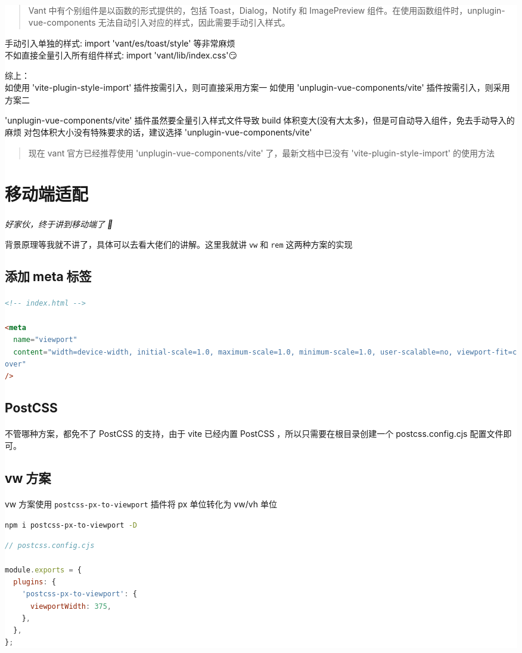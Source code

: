 > Vant 中有个别组件是以函数的形式提供的，包括 Toast，Dialog，Notify 和 ImagePreview 组件。在使用函数组件时，unplugin-vue-components 无法自动引入对应的样式，因此需要手动引入样式。

手动引入单独的样式: import 'vant/es/toast/style' 等非常麻烦  
不如直接全量引入所有组件样式: import 'vant/lib/index.css'😏

综上：  
如使用 'vite-plugin-style-import' 插件按需引入，则可直接采用方案一
如使用 'unplugin-vue-components/vite' 插件按需引入，则采用方案二

'unplugin-vue-components/vite' 插件虽然要全量引入样式文件导致 build 体积变大(没有大太多)，但是可自动导入组件，免去手动导入的麻烦
对包体积大小没有特殊要求的话，建议选择 'unplugin-vue-components/vite'

> 现在 vant 官方已经推荐使用 'unplugin-vue-components/vite' 了，最新文档中已没有 'vite-plugin-style-import' 的使用方法

# 移动端适配

_好家伙，终于讲到移动端了 🥵_

背景原理等我就不讲了，具体可以去看大佬们的讲解。这里我就讲 `vw` 和 `rem` 这两种方案的实现

## 添加 meta 标签

```html
<!-- index.html -->

<meta
  name="viewport"
  content="width=device-width, initial-scale=1.0, maximum-scale=1.0, minimum-scale=1.0, user-scalable=no, viewport-fit=cover"
/>
```

## PostCSS

不管哪种方案，都免不了 PostCSS 的支持，由于 vite 已经内置 PostCSS ，所以只需要在根目录创建一个 postcss.config.cjs 配置文件即可。

## vw 方案

vw 方案使用 `postcss-px-to-viewport` 插件将 px 单位转化为 vw/vh 单位

```sh
npm i postcss-px-to-viewport -D
```

```js
// postcss.config.cjs

module.exports = {
  plugins: {
    'postcss-px-to-viewport': {
      viewportWidth: 375,
    },
  },
};
```
